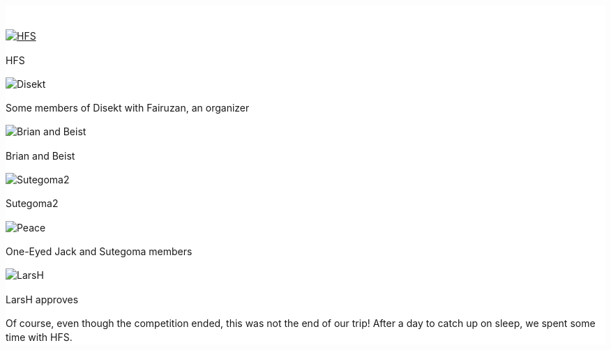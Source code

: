 <p style="text-align: center;">
  &nbsp;
</p>

<div id="attachment_550" style="width: 586px" class="wp-caption aligncenter">
  <a href="http://ppp.cylab.cmu.edu/wordpress/wp-content/uploads/2011/06/cg131.jpg"><img class="size-full wp-image-550 " title="HFS" src="http://ppp.cylab.cmu.edu/wordpress/wp-content/uploads/2011/06/cg131.jpg" alt="HFS" width="576" height="432" /></a>
  
  <p class="wp-caption-text">
    HFS
  </p>
</div>

<div id="attachment_544" style="width: 548px" class="wp-caption aligncenter">
  <img class="size-full wp-image-544  " title="Disekt" src="http://ppp.cylab.cmu.edu/wordpress/wp-content/uploads/2011/06/cg8.jpg" alt="Disekt" width="538" height="403" />
  
  <p class="wp-caption-text">
    Some members of Disekt with Fairuzan, an organizer
  </p>
</div>

<div id="attachment_545" style="width: 528px" class="wp-caption aligncenter">
  <img class="size-full wp-image-545   " title="Brian and Beist" src="http://ppp.cylab.cmu.edu/wordpress/wp-content/uploads/2011/06/cg9.jpg" alt="Brian and Beist" width="518" height="389" />
  
  <p class="wp-caption-text">
    Brian and Beist
  </p>
</div>

<div id="attachment_546" style="width: 528px" class="wp-caption aligncenter">
  <img class="size-full wp-image-546  " title="Sutegoma2" src="http://ppp.cylab.cmu.edu/wordpress/wp-content/uploads/2011/06/cg10.jpg" alt="Sutegoma2" width="518" height="389" />
  
  <p class="wp-caption-text">
    Sutegoma2
  </p>
</div>

<div id="attachment_547" style="width: 514px" class="wp-caption aligncenter">
  <img class="size-full wp-image-547 " title="Peace" src="http://ppp.cylab.cmu.edu/wordpress/wp-content/uploads/2011/06/cg11.jpg" alt="Peace" width="504" height="672" />
  
  <p class="wp-caption-text">
    One-Eyed Jack and Sutegoma members
  </p>
</div>

<div id="attachment_548" style="width: 471px" class="wp-caption aligncenter">
  <img class="size-full wp-image-548  " title="LarsH" src="http://ppp.cylab.cmu.edu/wordpress/wp-content/uploads/2011/06/cg12.jpg" alt="LarsH" width="461" height="346" />
  
  <p class="wp-caption-text">
    LarsH approves
  </p>
</div>

<p style="text-align: left;">
  Of course, even though the competition ended, this was not the end of our trip! After a day to catch up on sleep, we spent some time with HFS.
</p>
